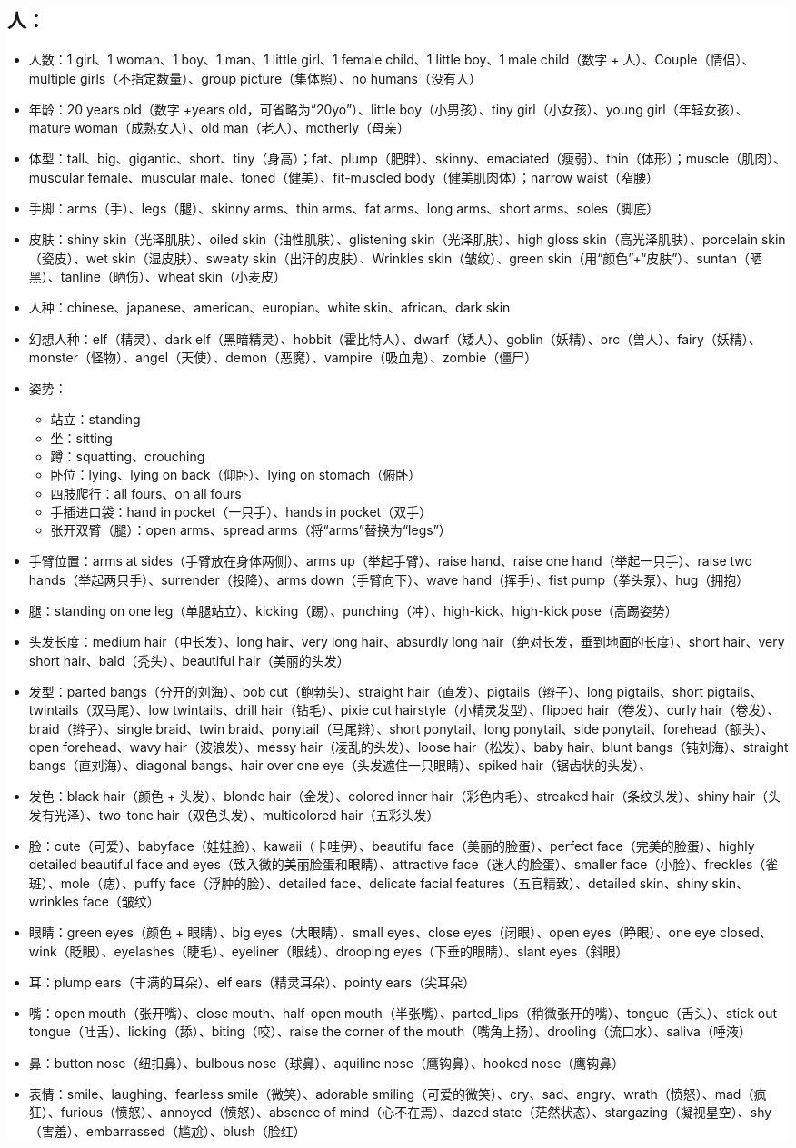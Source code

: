 ## 人：


- 人数：1 girl、1 woman、1 boy、1 man、1 little girl、1 female child、1 little boy、1 male child（数字 + 人）、Couple（情侣）、multiple girls（不指定数量）、group picture（集体照）、no humans（没有人）
- 年龄：20 years old（数字 +years old，可省略为“20yo”）、little boy（小男孩）、tiny girl（小女孩）、young girl（年轻女孩）、mature woman（成熟女人）、old man（老人）、motherly（母亲）
- 体型：tall、big、gigantic、short、tiny（身高）；fat、plump（肥胖）、skinny、emaciated（瘦弱）、thin（体形）；muscle（肌肉）、muscular female、muscular male、toned（健美）、fit-muscled body（健美肌肉体）；narrow waist（窄腰）
- 手脚：arms（手）、legs（腿）、skinny arms、thin arms、fat arms、long arms、short arms、soles（脚底）
- 皮肤：shiny skin（光泽肌肤）、oiled skin（油性肌肤）、glistening skin（光泽肌肤）、high gloss skin（高光泽肌肤）、porcelain skin（瓷皮）、wet skin（湿皮肤）、sweaty skin（出汗的皮肤）、Wrinkles skin（皱纹）、green skin（用“颜色”+“皮肤”）、suntan（晒黑）、tanline（晒伤）、wheat skin（小麦皮）
- 人种：chinese、japanese、american、europian、white skin、african、dark skin
- 幻想人种：elf（精灵）、dark elf（黑暗精灵）、hobbit（霍比特人）、dwarf（矮人）、goblin（妖精）、orc（兽人）、fairy（妖精）、monster（怪物）、angel（天使）、demon（恶魔）、vampire（吸血鬼）、zombie（僵尸）
- 姿势：

  - 站立：standing
  - 坐：sitting
  - 蹲：squatting、crouching
  - 卧位：lying、lying on back（仰卧）、lying on stomach（俯卧）
  - 四肢爬行：all fours、on all fours
  - 手插进口袋：hand in pocket（一只手）、hands in pocket（双手）
  - 张开双臂（腿）：open arms、spread arms（将“arms”替换为“legs”）
- 手臂位置：arms at sides（手臂放在身体两侧）、arms up（举起手臂）、raise hand、raise one hand（举起一只手）、raise two hands（举起两只手）、surrender（投降）、arms down（手臂向下）、wave hand（挥手）、fist pump（拳头泵）、hug（拥抱）

* 腿：standing on one leg（单腿站立）、kicking（踢）、punching（冲）、high-kick、high-kick pose（高踢姿势）

- 头发长度：medium hair（中长发）、long hair、very long hair、absurdly long hair（绝对长发，垂到地面的长度）、short hair、very short hair、bald（秃头）、beautiful hair（美丽的头发）

- 发型：parted bangs（分开的刘海）、bob cut（鲍勃头）、straight hair（直发）、pigtails（辫子）、long pigtails、short pigtails、twintails（双马尾）、low twintails、drill hair（钻毛）、pixie cut hairstyle（小精灵发型）、flipped hair（卷发）、curly hair（卷发）、braid（辫子）、single braid、twin braid、ponytail（马尾辫）、short ponytail、long ponytail、side ponytail、forehead（额头）、open forehead、wavy hair（波浪发）、messy hair（凌乱的头发）、loose hair（松发）、baby hair、blunt bangs（钝刘海）、straight bangs（直刘海）、diagonal bangs、hair over one eye（头发遮住一只眼睛）、spiked hair（锯齿状的头发）、

- 发色：black hair（颜色 + 头发）、blonde hair（金发）、colored inner hair（彩色内毛）、streaked hair（条纹头发）、shiny hair（头发有光泽）、two-tone hair（双色头发）、multicolored hair（五彩头发）

- 脸：cute（可爱）、babyface（娃娃脸）、kawaii（卡哇伊）、beautiful face（美丽的脸蛋）、perfect face（完美的脸蛋）、highly detailed beautiful face and eyes（致入微的美丽脸蛋和眼睛）、attractive face（迷人的脸蛋）、smaller face（小脸）、freckles（雀斑）、mole（痣）、puffy face（浮肿的脸）、detailed face、delicate facial features（五官精致）、detailed skin、shiny skin、wrinkles face（皱纹）

- 眼睛：green eyes（颜色 + 眼睛）、big eyes（大眼睛）、small eyes、close eyes（闭眼）、open eyes（睁眼）、one eye closed、wink（眨眼）、eyelashes（睫毛）、eyeliner（眼线）、drooping eyes（下垂的眼睛）、slant eyes（斜眼）

- 耳：plump ears（丰满的耳朵）、elf ears（精灵耳朵）、pointy ears（尖耳朵）

- 嘴：open mouth（张开嘴）、close mouth、half-open mouth（半张嘴）、parted_lips（稍微张开的嘴）、tongue（舌头）、stick out tongue（吐舌）、licking（舔）、biting（咬）、raise the corner of the mouth（嘴角上扬）、drooling（流口水）、saliva（唾液）
- 鼻：button nose（纽扣鼻）、bulbous nose（球鼻）、aquiline nose（鹰钩鼻）、hooked nose（鹰钩鼻）
- 表情：smile、laughing、fearless smile（微笑）、adorable smiling（可爱的微笑）、cry、sad、angry、wrath（愤怒）、mad（疯狂）、furious（愤怒）、annoyed（愤怒）、absence of mind（心不在焉）、dazed state（茫然状态）、stargazing（凝视星空）、shy（害羞）、embarrassed（尴尬）、blush（脸红）
